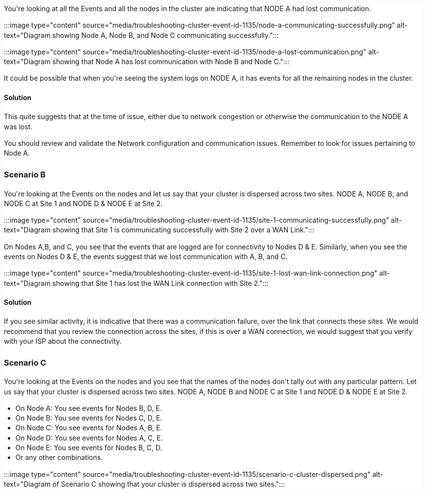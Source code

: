 You're looking at all the Events and all the nodes in the cluster are indicating that NODE A had lost communication.

:::image type="content" source="media/troubleshooting-cluster-event-id-1135/node-a-communicating-successfully.png" alt-text="Diagram showing Node A, Node B, and Node C communicating successfully.":::

:::image type="content" source="media/troubleshooting-cluster-event-id-1135/node-a-lost-communication.png" alt-text="Diagram showing that Node A has lost communication with Node B and Node C.":::

It could be possible that when you're seeing the system logs on NODE A, it has events for all the remaining nodes in the cluster.

#### Solution

This quite suggests that at the time of issue, either due to network congestion or otherwise the communication to the NODE A was lost.

You should review and validate the Network configuration and communication issues. Remember to look for issues pertaining to Node A.

### Scenario B

You're looking at the Events on the nodes and let us say that your cluster is dispersed across two sites. NODE A, NODE B, and NODE C at Site 1 and NODE D & NODE E at Site 2.

:::image type="content" source="media/troubleshooting-cluster-event-id-1135/site-1-communicating-successfully.png" alt-text="Diagram showing that Site 1 is communicating successfully with Site 2 over a WAN Link.":::

On Nodes A,B, and C, you see that the events that are logged are for connectivity to Nodes D & E. Similarly, when you see the events on Nodes D & E, the events suggest that we lost communication with A, B, and C.

:::image type="content" source="media/troubleshooting-cluster-event-id-1135/site-1-lost-wan-link-connection.png" alt-text="Diagram showing that Site 1 has lost the WAN Link connection with Site 2.":::

#### Solution

If you see similar activity, it is indicative that there was a communication failure, over the link that connects these sites. We would recommend that you review the connection across the sites, if this is over a WAN connection, we would suggest that you verify with your ISP about the connectivity.

### Scenario C

You're looking at the Events on the nodes and you see that the names of the nodes don't tally out with any particular pattern. Let us say that your cluster is dispersed across two sites. NODE A, NODE B and NODE C at Site 1 and NODE D & NODE E at Site 2.

- On Node A: You see events for Nodes B, D, E.
- On Node B: You see events for Nodes C, D, E.
- On Node C: You see events for Nodes A, B, E.
- On Node D: You see events for Nodes A, C, E.
- On Node E: You see events for Nodes B, C, D.
- Or any other combinations.

:::image type="content" source="media/troubleshooting-cluster-event-id-1135/scenario-c-cluster-dispersed.png" alt-text="Diagram of Scenario C showing that your cluster is dispersed across two sites.":::

